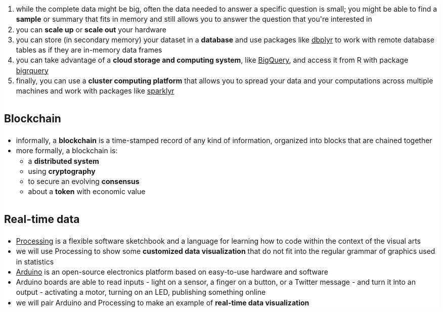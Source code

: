 1. while the complete data might be big, often the data needed to answer a specific question is small; you might be able to find a **sample** or summary that fits in memory and still allows you to answer the question that you're interested in
1. you can **scale up** or **scale out** your hardware 
1. you can store (in secondary memory) your dataset in a **database**  and use packages like [dbplyr](https://cran.r-project.org/web/packages/dbplyr/index.html) to work with remote database tables as if they are in-memory data frames
1. you can take advantage of a **cloud storage and computing system**, like [BigQuery](https://cloud.google.com/bigquery?hl=en), and access it from R with package [bigrquery](https://CRAN.R-project.org/package=bigrquery) 
1. finally, you can use a **cluster computing platform** that allows you to spread your data and your computations across multiple machines and work with packages like [sparklyr](https://spark.rstudio.com) 


## Blockchain 

* informally, a **blockchain** is a time-stamped record of any kind of information, organized into blocks that are chained together 
* more formally, a blockchain is: 
   * a **distributed system** 
   * using **cryptography** 
   * to secure an evolving **consensus** 
   * about a **token** with economic value


## Real-time data

* [Processing](https://processing.org) is a flexible software sketchbook and a language for learning how to code within the context of the visual arts
* we will use Processing to show some **customized data visualization** that do not fit into the regular grammar of graphics used in statistics
* [Arduino](https://www.arduino.cc)  is an open-source electronics platform based on easy-to-use hardware and software 
* Arduino boards are able to read inputs - light on a sensor, a finger on a button, or a Twitter message - and turn it into an output - activating a motor, turning on an LED, publishing something online
* we will pair Arduino and Processing to make an example of **real-time data visualization**